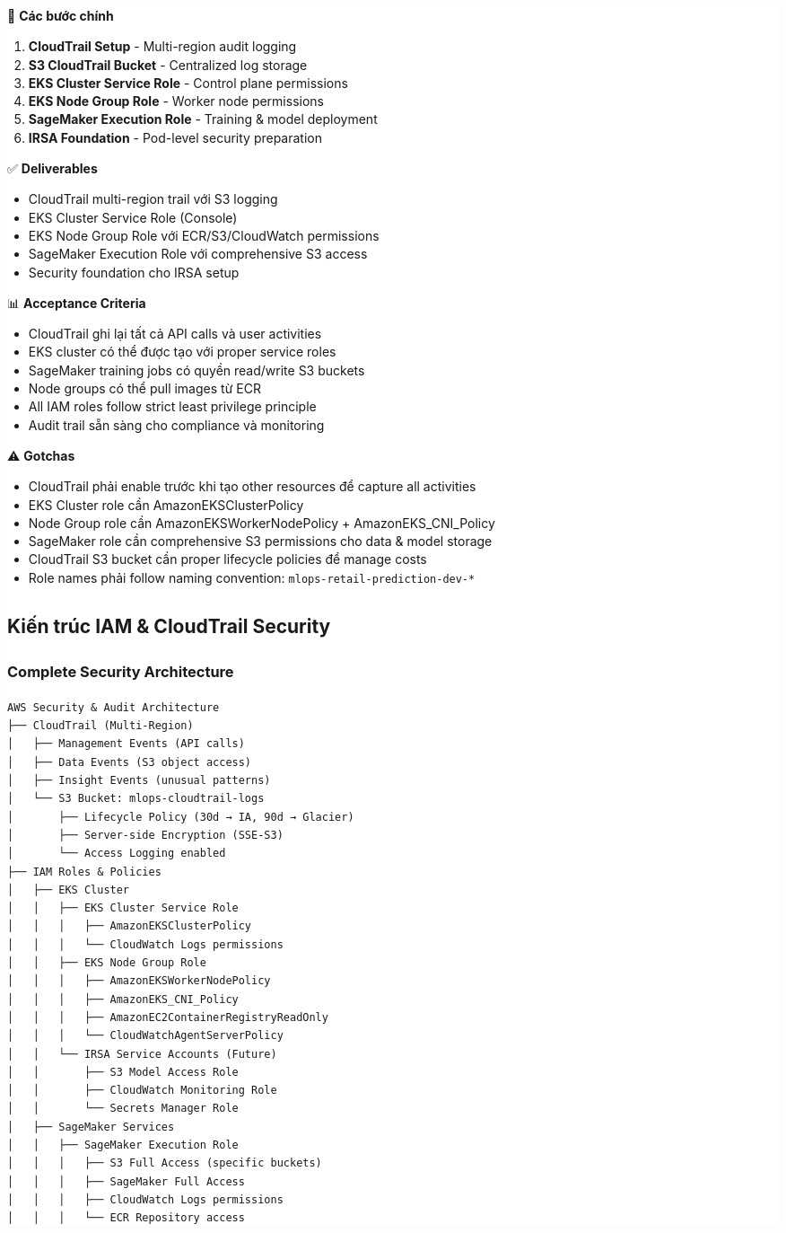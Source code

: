 📌 **Các bước chính**
1. **CloudTrail Setup** - Multi-region audit logging
2. **S3 CloudTrail Bucket** - Centralized log storage
3. **EKS Cluster Service Role** - Control plane permissions
4. **EKS Node Group Role** - Worker node permissions
5. **SageMaker Execution Role** - Training & model deployment
6. **IRSA Foundation** - Pod-level security preparation

✅ **Deliverables**
- CloudTrail multi-region trail với S3 logging
- EKS Cluster Service Role (Console)
- EKS Node Group Role với ECR/S3/CloudWatch permissions
- SageMaker Execution Role với comprehensive S3 access
- Security foundation cho IRSA setup

📊 **Acceptance Criteria**
- CloudTrail ghi lại tất cả API calls và user activities
- EKS cluster có thể được tạo với proper service roles
- SageMaker training jobs có quyền read/write S3 buckets
- Node groups có thể pull images từ ECR
- All IAM roles follow strict least privilege principle
- Audit trail sẵn sàng cho compliance và monitoring

⚠️ **Gotchas**
- CloudTrail phải enable trước khi tạo other resources để capture all activities
- EKS Cluster role cần AmazonEKSClusterPolicy
- Node Group role cần AmazonEKSWorkerNodePolicy + AmazonEKS_CNI_Policy  
- SageMaker role cần comprehensive S3 permissions cho data & model storage
- CloudTrail S3 bucket cần proper lifecycle policies để manage costs
- Role names phải follow naming convention: `mlops-retail-prediction-dev-*`

## Kiến trúc IAM & CloudTrail Security

### Complete Security Architecture

```
AWS Security & Audit Architecture
├── CloudTrail (Multi-Region)
│   ├── Management Events (API calls)
│   ├── Data Events (S3 object access)
│   ├── Insight Events (unusual patterns)
│   └── S3 Bucket: mlops-cloudtrail-logs
│       ├── Lifecycle Policy (30d → IA, 90d → Glacier)
│       ├── Server-side Encryption (SSE-S3)
│       └── Access Logging enabled
├── IAM Roles & Policies
│   ├── EKS Cluster
│   │   ├── EKS Cluster Service Role
│   │   │   ├── AmazonEKSClusterPolicy
│   │   │   └── CloudWatch Logs permissions
│   │   ├── EKS Node Group Role  
│   │   │   ├── AmazonEKSWorkerNodePolicy
│   │   │   ├── AmazonEKS_CNI_Policy
│   │   │   ├── AmazonEC2ContainerRegistryReadOnly
│   │   │   └── CloudWatchAgentServerPolicy
│   │   └── IRSA Service Accounts (Future)
│   │       ├── S3 Model Access Role
│   │       ├── CloudWatch Monitoring Role
│   │       └── Secrets Manager Role
│   ├── SageMaker Services
│   │   ├── SageMaker Execution Role
│   │   │   ├── S3 Full Access (specific buckets)
│   │   │   ├── SageMaker Full Access
│   │   │   ├── CloudWatch Logs permissions
│   │   │   └── ECR Repository access
```